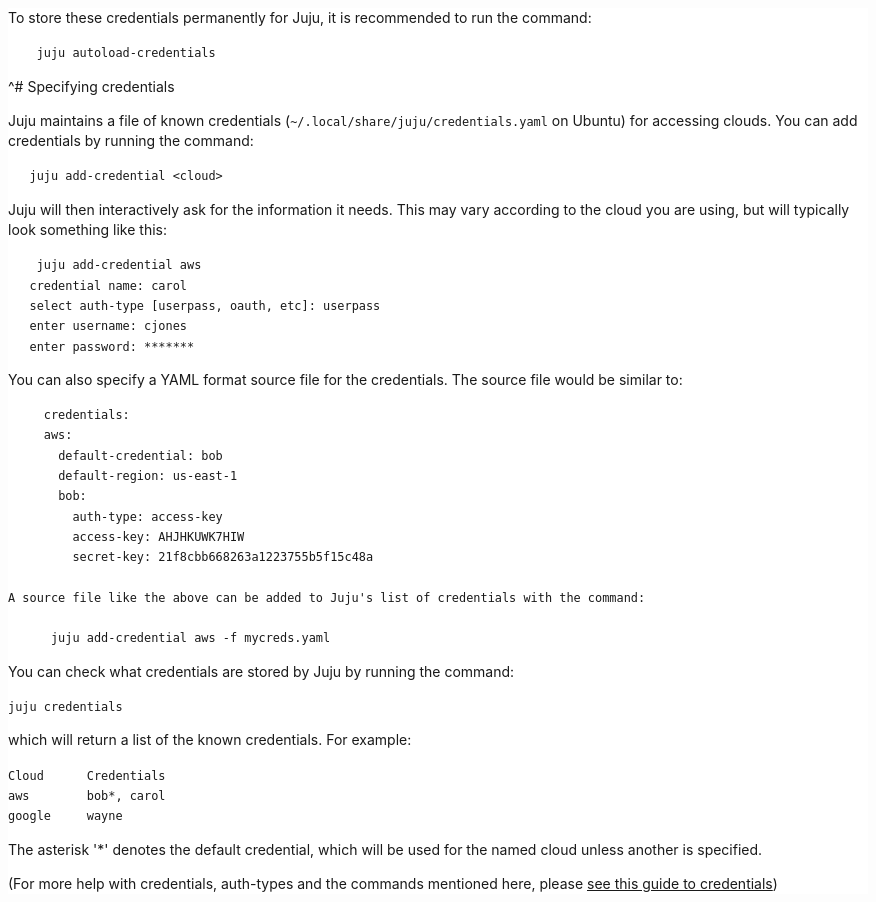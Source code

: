    To store these credentials permanently for Juju, it is recommended to run the command:

        juju autoload-credentials



^# Specifying credentials

   Juju maintains a file of known credentials
   (`~/.local/share/juju/credentials.yaml` on Ubuntu) for accessing clouds. You can add credentials by running the command:

       juju add-credential <cloud>

   Juju will then interactively ask for the information it needs. This may vary according to the cloud you are using, but will typically look something like this:

        juju add-credential aws
       credential name: carol
       select auth-type [userpass, oauth, etc]: userpass
       enter username: cjones
       enter password: *******

   You can also specify a YAML format source file for the credentials. The source file would be similar to:

         credentials:
         aws:
           default-credential: bob
           default-region: us-east-1
           bob:
             auth-type: access-key
             access-key: AHJHKUWK7HIW
             secret-key: 21f8cbb668263a1223755b5f15c48a

    A source file like the above can be added to Juju's list of credentials with the command:

          juju add-credential aws -f mycreds.yaml



You can check what credentials are stored by Juju by running the command:

```bash
juju credentials
```
which will return a list of the known credentials. For example:



```no-highlight
Cloud      Credentials
aws        bob*, carol
google     wayne
```
The asterisk '*' denotes the default credential, which will be used for the
named cloud unless another is specified.

(For more help with credentials, auth-types and the commands mentioned here,
please [see this guide to credentials][credentials])


[charm store]: https://jujucharms.com "Juju Charm Store"
[releases]: reference-releases.html
[keygen]: ./getting-started-keygen-win.html "How to generate an SSH key with Windows"
[concepts]: ./juju-concepts.html "Juju concepts"
[charms]: ./developer-getting-started.html
[credentials]: ./credentials.html
[tut-cloud]: ./tut-google.html